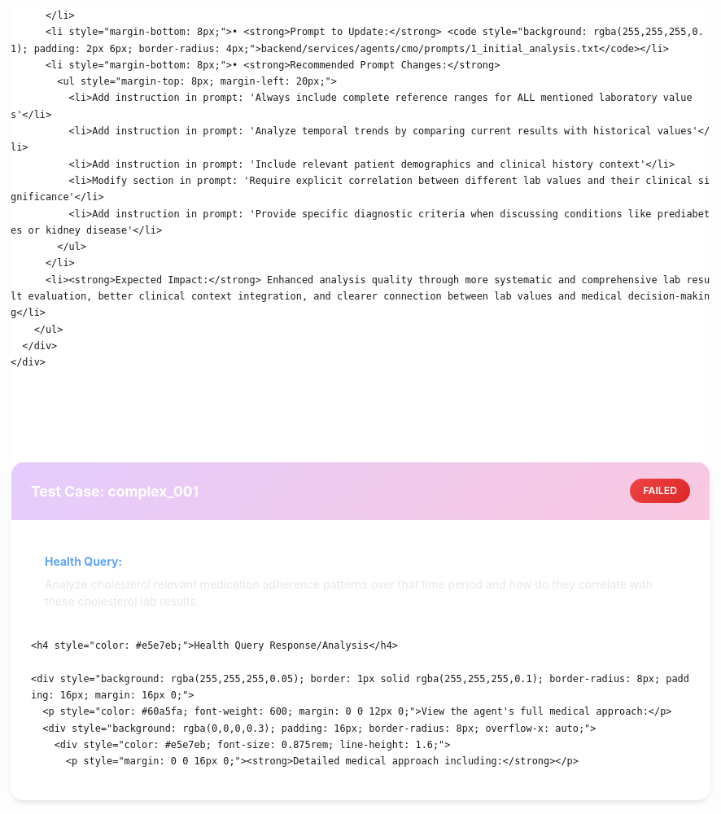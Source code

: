           </li>
          <li style="margin-bottom: 8px;">• <strong>Prompt to Update:</strong> <code style="background: rgba(255,255,255,0.1); padding: 2px 6px; border-radius: 4px;">backend/services/agents/cmo/prompts/1_initial_analysis.txt</code></li>
          <li style="margin-bottom: 8px;">• <strong>Recommended Prompt Changes:</strong>
            <ul style="margin-top: 8px; margin-left: 20px;">
              <li>Add instruction in prompt: 'Always include complete reference ranges for ALL mentioned laboratory values'</li>
              <li>Add instruction in prompt: 'Analyze temporal trends by comparing current results with historical values'</li>
              <li>Add instruction in prompt: 'Include relevant patient demographics and clinical history context'</li>
              <li>Modify section in prompt: 'Require explicit correlation between different lab values and their clinical significance'</li>
              <li>Add instruction in prompt: 'Provide specific diagnostic criteria when discussing conditions like prediabetes or kidney disease'</li>
            </ul>
          </li>
          <li><strong>Expected Impact:</strong> Enhanced analysis quality through more systematic and comprehensive lab result evaluation, better clinical context integration, and clearer connection between lab values and medical decision-making</li>
        </ul>
      </div>
    </div>
  </div>
</div>

<hr style="border: 0; height: 1px; background: rgba(255,255,255,0.1); margin: 32px 0;">

<h2 style="color: white;">Test Case: complex_001 ❌</h2>

<div style="background: rgba(255,255,255,0.05); backdrop-filter: blur(10px); border-radius: 16px; box-shadow: 0 4px 6px -1px rgba(0, 0, 0, 0.1); overflow: hidden; margin-bottom: 24px; border: 1px solid rgba(255,255,255,0.1);">
  <div style="background: linear-gradient(135deg, rgba(168,85,247,0.3), rgba(236,72,153,0.3)); padding: 20px 24px; border-bottom: 1px solid rgba(255,255,255,0.1);">
    <div style="display: flex; justify-content: space-between; align-items: center;">
      <h3 style="margin: 0; color: white; font-size: 1.25rem;">Test Case: complex_001</h3>
      <span style="background: linear-gradient(135deg, #ef4444, #dc2626); color: white; padding: 6px 16px; border-radius: 20px; font-size: 0.875rem; font-weight: 600;">FAILED</span>
    </div>
  </div>
  
  <div style="padding: 24px;">
    <div style="background: rgba(255,255,255,0.05); padding: 16px; border-radius: 8px; margin-bottom: 16px; border: 1px solid rgba(255,255,255,0.1);">
      <strong style="color: #60a5fa;">Health Query:</strong>
      <p style="margin: 8px 0 0 0; color: #e5e7eb;">Analyze cholesterol relevant medication adherence patterns over that time period and how do they correlate with these cholesterol lab results.</p>
    </div>
    
    <h4 style="color: #e5e7eb;">Health Query Response/Analysis</h4>
    
    <div style="background: rgba(255,255,255,0.05); border: 1px solid rgba(255,255,255,0.1); border-radius: 8px; padding: 16px; margin: 16px 0;">
      <p style="color: #60a5fa; font-weight: 600; margin: 0 0 12px 0;">View the agent's full medical approach:</p>
      <div style="background: rgba(0,0,0,0.3); padding: 16px; border-radius: 8px; overflow-x: auto;">
        <div style="color: #e5e7eb; font-size: 0.875rem; line-height: 1.6;">
          <p style="margin: 0 0 16px 0;"><strong>Detailed medical approach including:</strong></p>
          